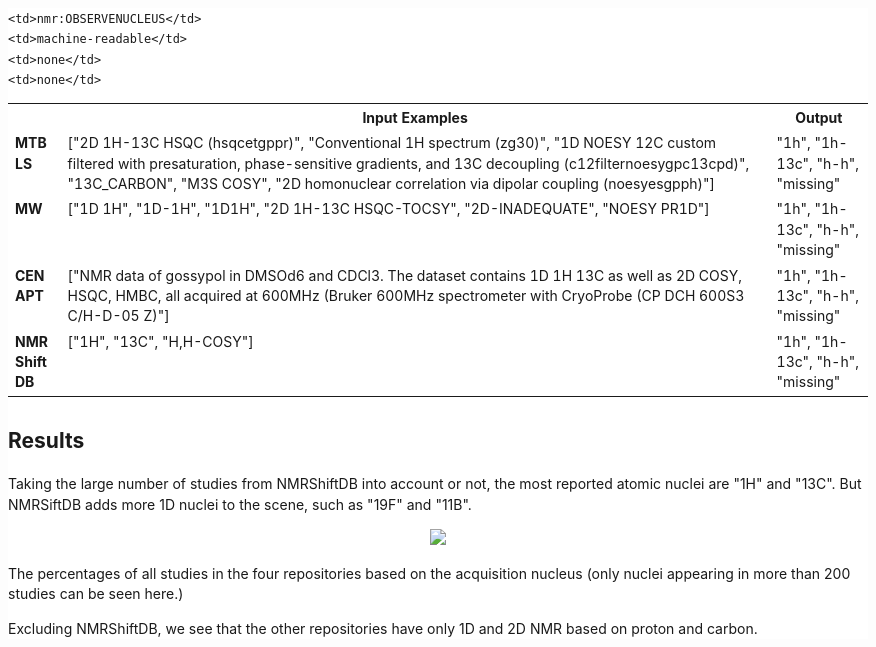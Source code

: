     <td>nmr:OBSERVENUCLEUS</td>
    <td>machine-readable</td>
    <td>none</td>
    <td>none</td>
  </tr>
</table>

<table>
  <tr>
    <th></th>
    <th>Input Examples</th>
    <th>Output</th>
  </tr>
  <tr>
    <td><b>MTBLS</b></td>
    <td>["2D 1H-13C HSQC (hsqcetgppr)", "Conventional 1H spectrum (zg30)", "1D NOESY 12C custom filtered with presaturation, phase-sensitive gradients, and 13C decoupling (c12filternoesygpc13cpd)", "13C_CARBON", "M3S COSY", "2D homonuclear correlation via dipolar coupling (noesyesgpph)"]</td>
    <td>"1h", "1h-13c", "h-h", "missing"</td>
  </tr>
  <tr>
    <td><b>MW</b></td>
    <td>["1D 1H", "1D-1H", "1D1H", "2D 1H-13C HSQC-TOCSY", "2D-INADEQUATE", "NOESY PR1D"]</td>
    <td>"1h", "1h-13c", "h-h", "missing"</td>
  </tr>
  <tr>
    <td><b>CENAPT</b></td>
    <td>["NMR data of gossypol in DMSOd6 and CDCl3. The dataset contains 1D 1H 13C as well as 2D COSY, HSQC, HMBC, all acquired at 600MHz (Bruker 600MHz spectrometer with CryoProbe (CP DCH 600S3 C/H-D-05 Z)"]</td>
    <td>"1h", "1h-13c", "h-h", "missing"</td>
  </tr>
  <tr>
    <td><b>NMRShiftDB</b></td>
    <td>["1H", "13C", "H,H-COSY"]</td>
    <td>"1h", "1h-13c", "h-h", "missing"</td>
  </tr>
</table>

## Results
Taking the large number of studies from NMRShiftDB into account or not, the most reported atomic nuclei are "1H" and "13C". But NMRSiftDB adds more 1D nuclei to the scene, such as "19F" and "11B". 

<p align="center">
<img src="/img/analysis/ncl/all.png" width="500"/>
<figcaption>The percentages of all studies in the four repositories based on the acquisition nucleus (only nuclei appearing in more than 200 studies can be seen here.)</figcaption>
</p>

Excluding NMRShiftDB, we see that the other repositories have only 1D and 2D NMR based on proton and carbon.
